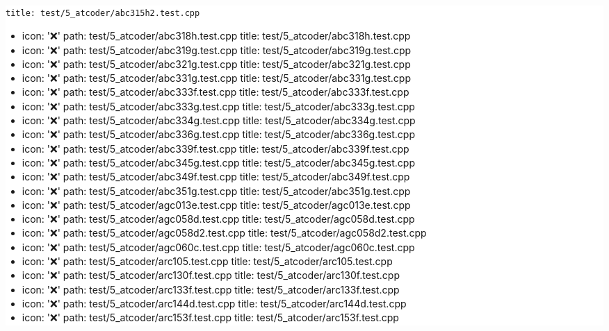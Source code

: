     title: test/5_atcoder/abc315h2.test.cpp
  - icon: ':x:'
    path: test/5_atcoder/abc318h.test.cpp
    title: test/5_atcoder/abc318h.test.cpp
  - icon: ':x:'
    path: test/5_atcoder/abc319g.test.cpp
    title: test/5_atcoder/abc319g.test.cpp
  - icon: ':x:'
    path: test/5_atcoder/abc321g.test.cpp
    title: test/5_atcoder/abc321g.test.cpp
  - icon: ':x:'
    path: test/5_atcoder/abc331g.test.cpp
    title: test/5_atcoder/abc331g.test.cpp
  - icon: ':x:'
    path: test/5_atcoder/abc333f.test.cpp
    title: test/5_atcoder/abc333f.test.cpp
  - icon: ':x:'
    path: test/5_atcoder/abc333g.test.cpp
    title: test/5_atcoder/abc333g.test.cpp
  - icon: ':x:'
    path: test/5_atcoder/abc334g.test.cpp
    title: test/5_atcoder/abc334g.test.cpp
  - icon: ':x:'
    path: test/5_atcoder/abc336g.test.cpp
    title: test/5_atcoder/abc336g.test.cpp
  - icon: ':x:'
    path: test/5_atcoder/abc339f.test.cpp
    title: test/5_atcoder/abc339f.test.cpp
  - icon: ':x:'
    path: test/5_atcoder/abc345g.test.cpp
    title: test/5_atcoder/abc345g.test.cpp
  - icon: ':x:'
    path: test/5_atcoder/abc349f.test.cpp
    title: test/5_atcoder/abc349f.test.cpp
  - icon: ':x:'
    path: test/5_atcoder/abc351g.test.cpp
    title: test/5_atcoder/abc351g.test.cpp
  - icon: ':x:'
    path: test/5_atcoder/agc013e.test.cpp
    title: test/5_atcoder/agc013e.test.cpp
  - icon: ':x:'
    path: test/5_atcoder/agc058d.test.cpp
    title: test/5_atcoder/agc058d.test.cpp
  - icon: ':x:'
    path: test/5_atcoder/agc058d2.test.cpp
    title: test/5_atcoder/agc058d2.test.cpp
  - icon: ':x:'
    path: test/5_atcoder/agc060c.test.cpp
    title: test/5_atcoder/agc060c.test.cpp
  - icon: ':x:'
    path: test/5_atcoder/arc105.test.cpp
    title: test/5_atcoder/arc105.test.cpp
  - icon: ':x:'
    path: test/5_atcoder/arc130f.test.cpp
    title: test/5_atcoder/arc130f.test.cpp
  - icon: ':x:'
    path: test/5_atcoder/arc133f.test.cpp
    title: test/5_atcoder/arc133f.test.cpp
  - icon: ':x:'
    path: test/5_atcoder/arc144d.test.cpp
    title: test/5_atcoder/arc144d.test.cpp
  - icon: ':x:'
    path: test/5_atcoder/arc153f.test.cpp
    title: test/5_atcoder/arc153f.test.cpp